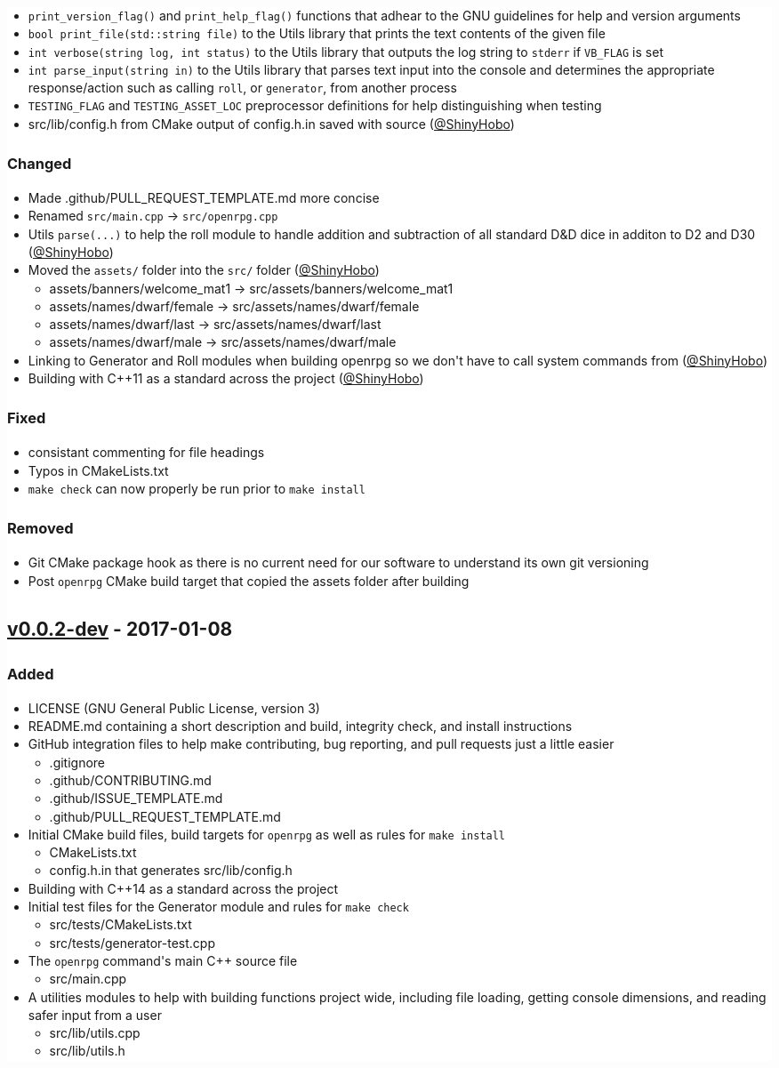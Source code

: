 - `print_version_flag()` and `print_help_flag()` functions that adhear to the GNU guidelines for help and version arguments
- `bool print_file(std::string file)` to the Utils library that prints the text contents of the given file
- `int verbose(string log, int status)` to the Utils library that outputs the log string to `stderr` if `VB_FLAG` is set
- `int parse_input(string in)` to the Utils library that parses text input into the console and determines the appropriate response/action such as calling `roll`, or `generator`, from another process
- `TESTING_FLAG` and `TESTING_ASSET_LOC` preprocessor definitions for help distinguishing when testing
- src/lib/config.h from CMake output of config.h.in saved with source ([@ShinyHobo](https://github.com/ShinyHobo))

### Changed
- Made .github/PULL_REQUEST_TEMPLATE.md more concise
- Renamed `src/main.cpp` -> `src/openrpg.cpp`
- Utils `parse(...)` to help the roll module to handle addition and subtraction of all standard D&D dice in additon to D2 and D30 ([@ShinyHobo](https://github.com/ShinyHobo))
- Moved the `assets/` folder into the `src/` folder ([@ShinyHobo](https://github.com/ShinyHobo))
    - assets/banners/welcome_mat1 -> src/assets/banners/welcome_mat1
    - assets/names/dwarf/female -> src/assets/names/dwarf/female
    - assets/names/dwarf/last -> src/assets/names/dwarf/last
    - assets/names/dwarf/male -> src/assets/names/dwarf/male
- Linking to Generator and Roll modules when building openrpg so we don't have to call system commands from ([@ShinyHobo](https://github.com/ShinyHobo))
- Building with C++11 as a standard across the project ([@ShinyHobo](https://github.com/ShinyHobo))

### Fixed
- consistant commenting for file headings
- Typos in CMakeLists.txt
- `make check` can now properly be run prior to `make install`


### Removed
- Git CMake package hook as there is no current need for our software to understand its own git versioning
- Post `openrpg` CMake build target that copied the assets folder after building


## [v0.0.2-dev] - 2017-01-08
### Added
- LICENSE (GNU General Public License, version 3)
- README.md containing a short description and build, integrity check, and install instructions
- GitHub integration files to help make contributing, bug reporting, and pull requests just a little easier
    - .gitignore
    - .github/CONTRIBUTING.md
    - .github/ISSUE_TEMPLATE.md
    - .github/PULL_REQUEST_TEMPLATE.md
- Initial CMake build files, build targets for `openrpg` as well as rules for `make install`
    - CMakeLists.txt
    - config.h.in that generates src/lib/config.h
- Building with C++14 as a standard across the project
- Initial test files for the Generator module and rules for `make check`
    - src/tests/CMakeLists.txt
    - src/tests/generator-test.cpp
- The `openrpg` command's main C++ source file
    - src/main.cpp
- A utilities modules to help with building functions project wide, including file loading, getting console dimensions, and reading safer input from a user
    - src/lib/utils.cpp
    - src/lib/utils.h

[Unreleased]: https://github.com/incomingstick/OpenRPG-App/compare/v0.5.0...master
[v0.5.0]: https://github.com/incomingstick/OpenRPG-App/releases/tag/v0.5.0
[v0.4.4-dev]: https://github.com/incomingstick/OpenRPG/compare/v0.4.3-dev...v0.4.4-dev
[v0.4.3-dev]: https://github.com/incomingstick/OpenRPG/compare/v0.4.2-dev...v0.4.3-dev
[v0.4.2-dev]: https://github.com/incomingstick/OpenRPG/compare/v0.4.1-dev...v0.4.2-dev
[v0.4.1-dev]: https://github.com/incomingstick/OpenRPG/compare/v0.4.0-dev...v0.4.4-dev
[v0.4.0-dev]: https://github.com/incomingstick/OpenRPG/compare/v0.3.0-dev...v0.4.0-dev
[v0.3.0-dev]: https://github.com/incomingstick/OpenRPG/compare/v0.2.1-dev...v0.3.0-dev
[v0.2.1-dev]: https://github.com/incomingstick/OpenRPG/compare/v0.2.0-dev...v0.2.1-dev
[v0.2.0-dev]: https://github.com/incomingstick/OpenRPG/compare/v0.1.1-dev...v0.2.0-dev
[v0.1.1-dev]: https://github.com/incomingstick/OpenRPG/compare/v0.1.0-dev...v0.1.1-dev
[v0.1.0-dev]: https://github.com/incomingstick/OpenRPG/compare/v0.0.3-dev...v0.1.0-dev
[v0.0.3-dev]: https://github.com/incomingstick/OpenRPG/compare/v0.0.2-dev...v0.0.3-dev
[v0.0.2-dev]: https://github.com/incomingstick/OpenRPG/tree/v0.0.2-dev